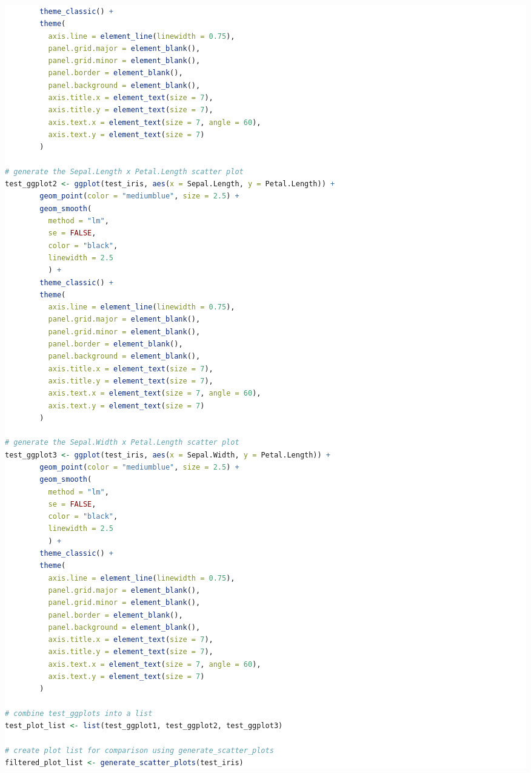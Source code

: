 ``` r
        theme_classic() +
        theme(
          axis.line = element_line(linewidth = 0.75),
          panel.grid.major = element_blank(),
          panel.grid.minor = element_blank(),
          panel.border = element_blank(),
          panel.background = element_blank(),
          axis.title.x = element_text(size = 7),
          axis.title.y = element_text(size = 7),
          axis.text.x = element_text(size = 7, angle = 60),
          axis.text.y = element_text(size = 7)
        )

# generate the Sepal.Length x Petal.Length scatter plot
test_ggplot2 <- ggplot(test_iris, aes(x = Sepal.Length, y = Petal.Length)) + 
        geom_point(color = "mediumblue", size = 2.5) +
        geom_smooth(
          method = "lm", 
          se = FALSE, 
          color = "black", 
          linewidth = 2.5
          ) +
        theme_classic() +
        theme(
          axis.line = element_line(linewidth = 0.75),
          panel.grid.major = element_blank(),
          panel.grid.minor = element_blank(),
          panel.border = element_blank(),
          panel.background = element_blank(),
          axis.title.x = element_text(size = 7),
          axis.title.y = element_text(size = 7),
          axis.text.x = element_text(size = 7, angle = 60),
          axis.text.y = element_text(size = 7)
        )

# generate the Sepal.Width x Petal.Length scatter plot
test_ggplot3 <- ggplot(test_iris, aes(x = Sepal.Width, y = Petal.Length)) + 
        geom_point(color = "mediumblue", size = 2.5) +
        geom_smooth(
          method = "lm", 
          se = FALSE, 
          color = "black", 
          linewidth = 2.5
          ) +
        theme_classic() +
        theme(
          axis.line = element_line(linewidth = 0.75),
          panel.grid.major = element_blank(),
          panel.grid.minor = element_blank(),
          panel.border = element_blank(),
          panel.background = element_blank(),
          axis.title.x = element_text(size = 7),
          axis.title.y = element_text(size = 7),
          axis.text.x = element_text(size = 7, angle = 60),
          axis.text.y = element_text(size = 7)
        )

# combine test_ggplots into a list
test_plot_list <- list(test_ggplot1, test_ggplot2, test_ggplot3)

# create plot list for comparison using generate_scatter_plots
filtered_plot_list <- generate_scatter_plots(test_iris)

```